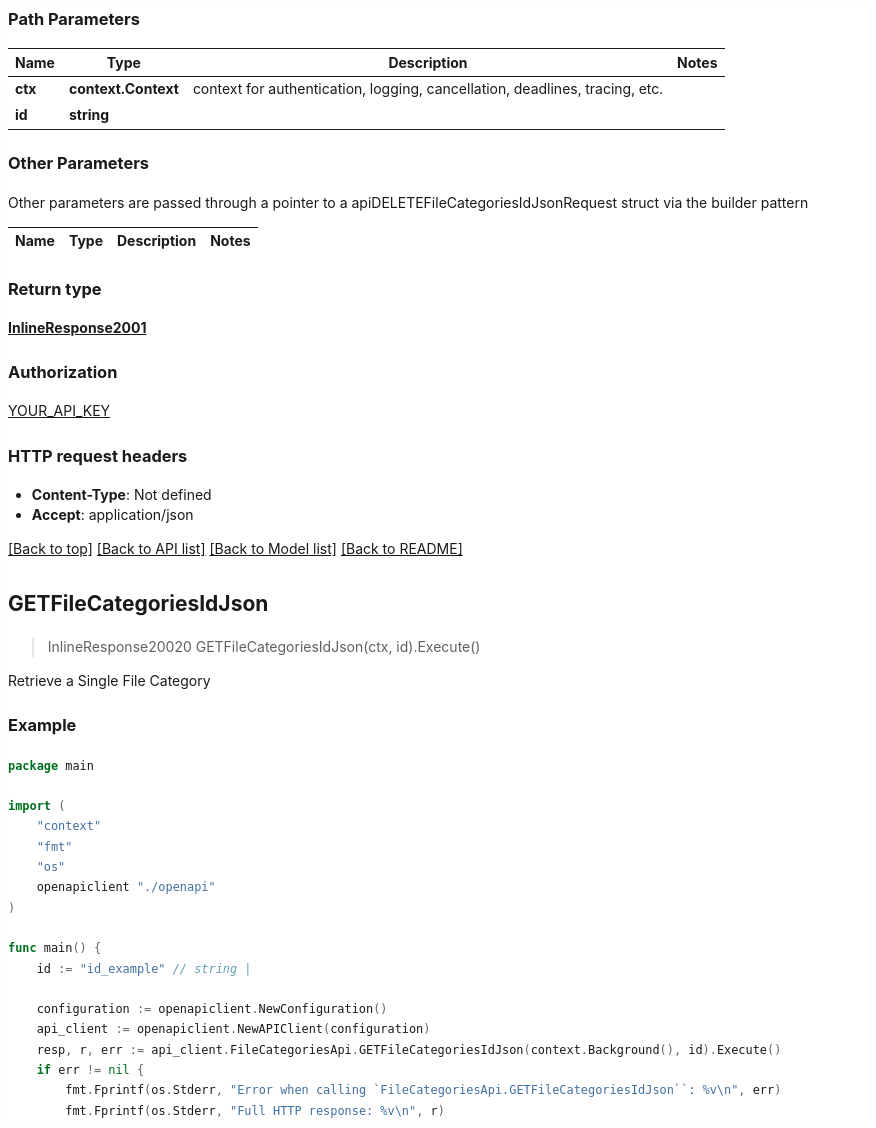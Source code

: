 ### Path Parameters


Name | Type | Description  | Notes
------------- | ------------- | ------------- | -------------
**ctx** | **context.Context** | context for authentication, logging, cancellation, deadlines, tracing, etc.
**id** | **string** |  | 

### Other Parameters

Other parameters are passed through a pointer to a apiDELETEFileCategoriesIdJsonRequest struct via the builder pattern


Name | Type | Description  | Notes
------------- | ------------- | ------------- | -------------


### Return type

[**InlineResponse2001**](InlineResponse2001.md)

### Authorization

[YOUR_API_KEY](../README.md#YOUR_API_KEY)

### HTTP request headers

- **Content-Type**: Not defined
- **Accept**: application/json

[[Back to top]](#) [[Back to API list]](../README.md#documentation-for-api-endpoints)
[[Back to Model list]](../README.md#documentation-for-models)
[[Back to README]](../README.md)


## GETFileCategoriesIdJson

> InlineResponse20020 GETFileCategoriesIdJson(ctx, id).Execute()

Retrieve a Single File Category



### Example

```go
package main

import (
    "context"
    "fmt"
    "os"
    openapiclient "./openapi"
)

func main() {
    id := "id_example" // string | 

    configuration := openapiclient.NewConfiguration()
    api_client := openapiclient.NewAPIClient(configuration)
    resp, r, err := api_client.FileCategoriesApi.GETFileCategoriesIdJson(context.Background(), id).Execute()
    if err != nil {
        fmt.Fprintf(os.Stderr, "Error when calling `FileCategoriesApi.GETFileCategoriesIdJson``: %v\n", err)
        fmt.Fprintf(os.Stderr, "Full HTTP response: %v\n", r)
```